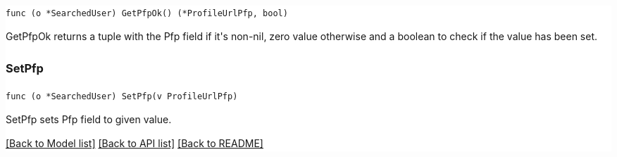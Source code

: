 `func (o *SearchedUser) GetPfpOk() (*ProfileUrlPfp, bool)`

GetPfpOk returns a tuple with the Pfp field if it's non-nil, zero value otherwise
and a boolean to check if the value has been set.

### SetPfp

`func (o *SearchedUser) SetPfp(v ProfileUrlPfp)`

SetPfp sets Pfp field to given value.



[[Back to Model list]](../README.md#documentation-for-models) [[Back to API list]](../README.md#documentation-for-api-endpoints) [[Back to README]](../README.md)



